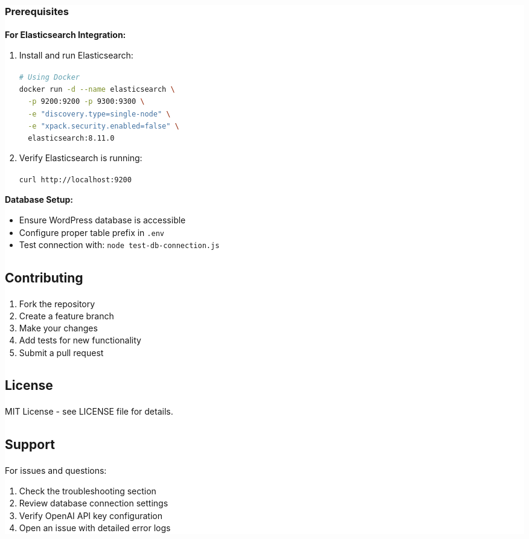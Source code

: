 ### Prerequisites

**For Elasticsearch Integration:**
1. Install and run Elasticsearch:
   ```bash
   # Using Docker
   docker run -d --name elasticsearch \
     -p 9200:9200 -p 9300:9300 \
     -e "discovery.type=single-node" \
     -e "xpack.security.enabled=false" \
     elasticsearch:8.11.0
   ```

2. Verify Elasticsearch is running:
   ```bash
   curl http://localhost:9200
   ```

**Database Setup:**
- Ensure WordPress database is accessible
- Configure proper table prefix in `.env`
- Test connection with: `node test-db-connection.js`

## Contributing

1. Fork the repository
2. Create a feature branch
3. Make your changes
4. Add tests for new functionality
5. Submit a pull request

## License

MIT License - see LICENSE file for details.

## Support

For issues and questions:
1. Check the troubleshooting section
2. Review database connection settings
3. Verify OpenAI API key configuration
4. Open an issue with detailed error logs